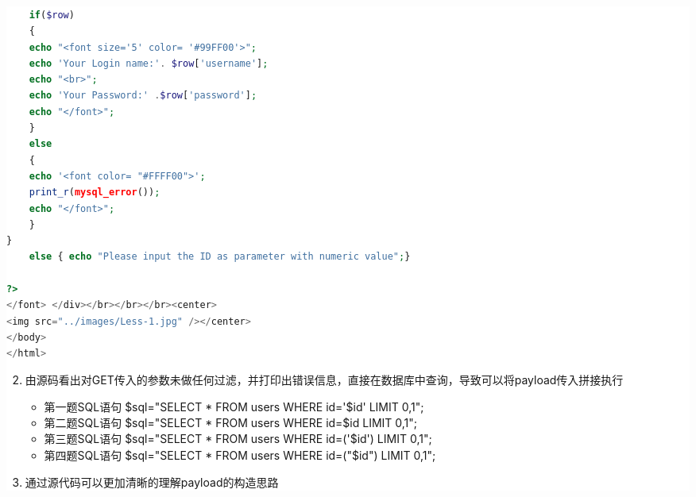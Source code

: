 ```php
	if($row)
	{
  	echo "<font size='5' color= '#99FF00'>";
  	echo 'Your Login name:'. $row['username'];
  	echo "<br>";
  	echo 'Your Password:' .$row['password'];
  	echo "</font>";
  	}
	else 
	{
	echo '<font color= "#FFFF00">';
	print_r(mysql_error());
	echo "</font>";  
	}
}
	else { echo "Please input the ID as parameter with numeric value";}

?>
</font> </div></br></br></br><center>
<img src="../images/Less-1.jpg" /></center>
</body>
</html>
```

2. 由源码看出对GET传入的参数未做任何过滤，并打印出错误信息，直接在数据库中查询，导致可以将payload传入拼接执行
    - 第一题SQL语句 $sql="SELECT * FROM users WHERE id='$id' LIMIT 0,1";
    - 第二题SQL语句 $sql="SELECT * FROM users WHERE id=$id LIMIT 0,1";
    - 第三题SQL语句 $sql="SELECT * FROM users WHERE id=('$id') LIMIT 0,1";
    - 第四题SQL语句 $sql="SELECT * FROM users WHERE id=("$id") LIMIT 0,1";

3. 通过源代码可以更加清晰的理解payload的构造思路






